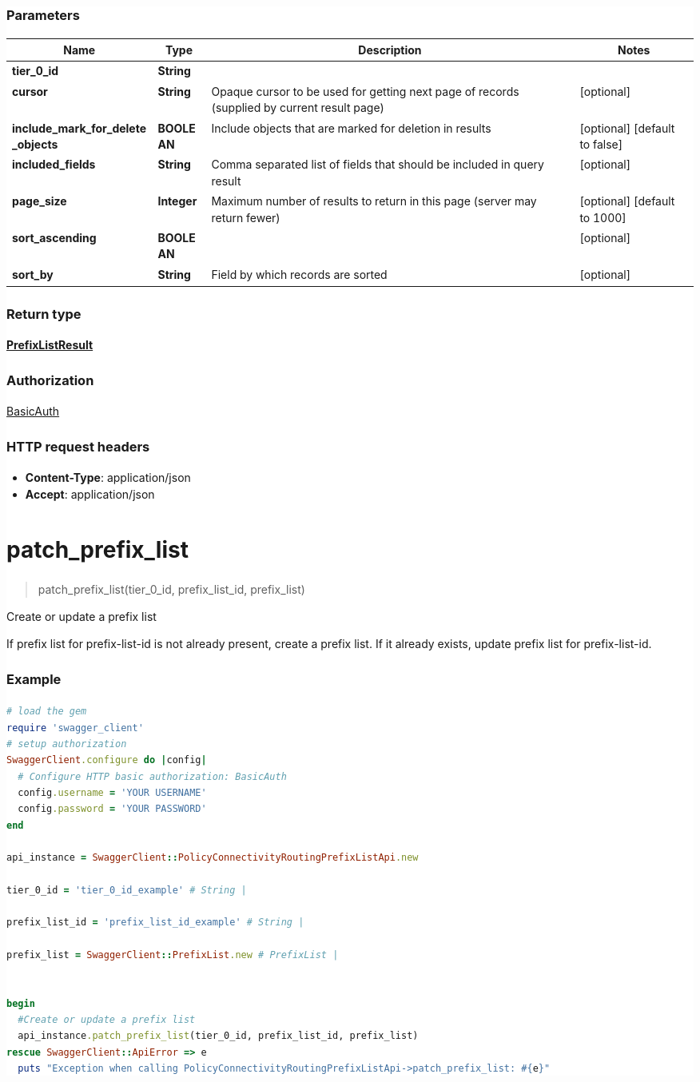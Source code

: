 
### Parameters

Name | Type | Description  | Notes
------------- | ------------- | ------------- | -------------
 **tier_0_id** | **String**|  | 
 **cursor** | **String**| Opaque cursor to be used for getting next page of records (supplied by current result page) | [optional] 
 **include_mark_for_delete_objects** | **BOOLEAN**| Include objects that are marked for deletion in results | [optional] [default to false]
 **included_fields** | **String**| Comma separated list of fields that should be included in query result | [optional] 
 **page_size** | **Integer**| Maximum number of results to return in this page (server may return fewer) | [optional] [default to 1000]
 **sort_ascending** | **BOOLEAN**|  | [optional] 
 **sort_by** | **String**| Field by which records are sorted | [optional] 

### Return type

[**PrefixListResult**](PrefixListResult.md)

### Authorization

[BasicAuth](../README.md#BasicAuth)

### HTTP request headers

 - **Content-Type**: application/json
 - **Accept**: application/json



# **patch_prefix_list**
> patch_prefix_list(tier_0_id, prefix_list_id, prefix_list)

Create or update a prefix list

If prefix list for prefix-list-id is not already present, create a prefix list. If it already exists, update prefix list for prefix-list-id. 

### Example
```ruby
# load the gem
require 'swagger_client'
# setup authorization
SwaggerClient.configure do |config|
  # Configure HTTP basic authorization: BasicAuth
  config.username = 'YOUR USERNAME'
  config.password = 'YOUR PASSWORD'
end

api_instance = SwaggerClient::PolicyConnectivityRoutingPrefixListApi.new

tier_0_id = 'tier_0_id_example' # String | 

prefix_list_id = 'prefix_list_id_example' # String | 

prefix_list = SwaggerClient::PrefixList.new # PrefixList | 


begin
  #Create or update a prefix list
  api_instance.patch_prefix_list(tier_0_id, prefix_list_id, prefix_list)
rescue SwaggerClient::ApiError => e
  puts "Exception when calling PolicyConnectivityRoutingPrefixListApi->patch_prefix_list: #{e}"
```